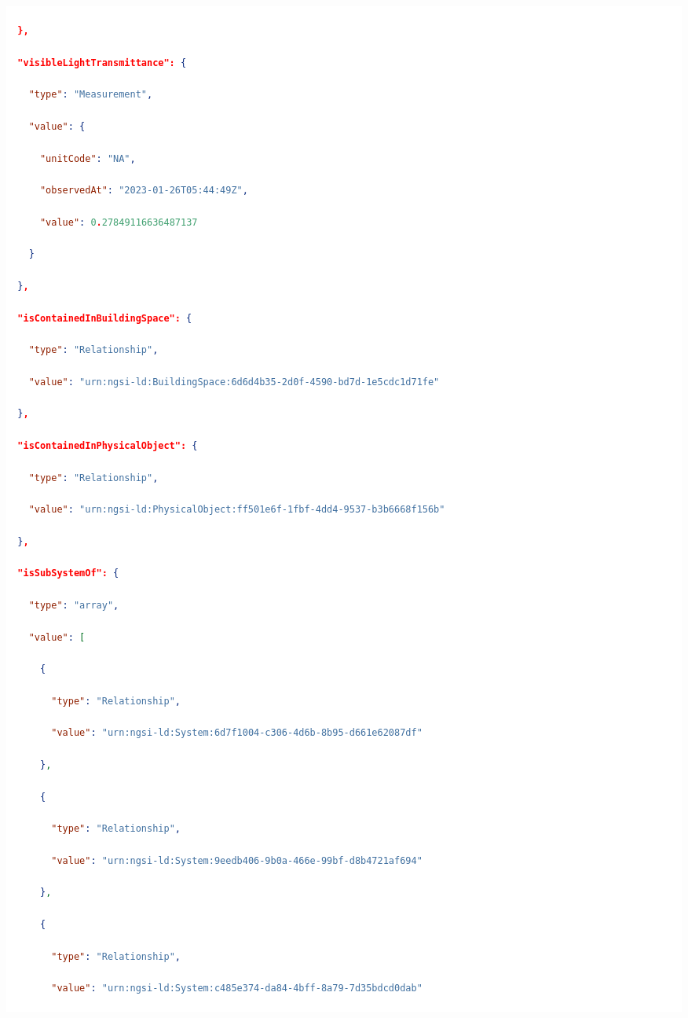 ```json  
  
  },
  
  "visibleLightTransmittance": {
  
    "type": "Measurement",
  
    "value": {
  
      "unitCode": "NA",
  
      "observedAt": "2023-01-26T05:44:49Z",
  
      "value": 0.27849116636487137
  
    }
  
  },
  
  "isContainedInBuildingSpace": {
  
    "type": "Relationship",
  
    "value": "urn:ngsi-ld:BuildingSpace:6d6d4b35-2d0f-4590-bd7d-1e5cdc1d71fe"
  
  },
  
  "isContainedInPhysicalObject": {
  
    "type": "Relationship",
  
    "value": "urn:ngsi-ld:PhysicalObject:ff501e6f-1fbf-4dd4-9537-b3b6668f156b"
  
  },
  
  "isSubSystemOf": {
  
    "type": "array",
  
    "value": [
  
      {
  
        "type": "Relationship",
  
        "value": "urn:ngsi-ld:System:6d7f1004-c306-4d6b-8b95-d661e62087df"
  
      },
  
      {
  
        "type": "Relationship",
  
        "value": "urn:ngsi-ld:System:9eedb406-9b0a-466e-99bf-d8b4721af694"
  
      },
  
      {
  
        "type": "Relationship",
  
        "value": "urn:ngsi-ld:System:c485e374-da84-4bff-8a79-7d35bdcd0dab"
  
```